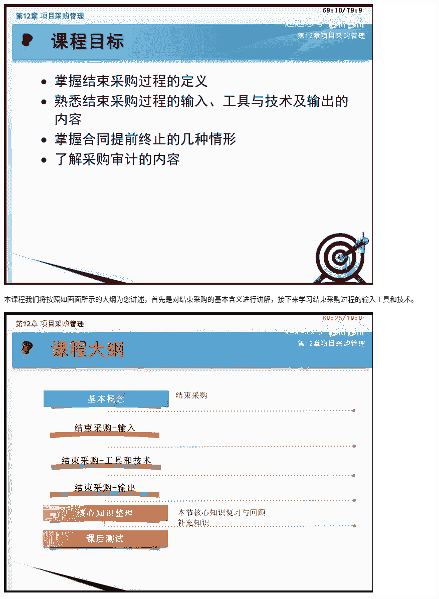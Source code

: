 ![](img/23647f9697b917d09e8475538b6127a7_151.png)

本课程我们将按照如画面所示的大纲为您讲述，首先是对结束采购的基本含义进行讲解，接下来学习结束采购过程的输入工具和技术。



![](img/23647f9697b917d09e8475538b6127a7_153.png)
